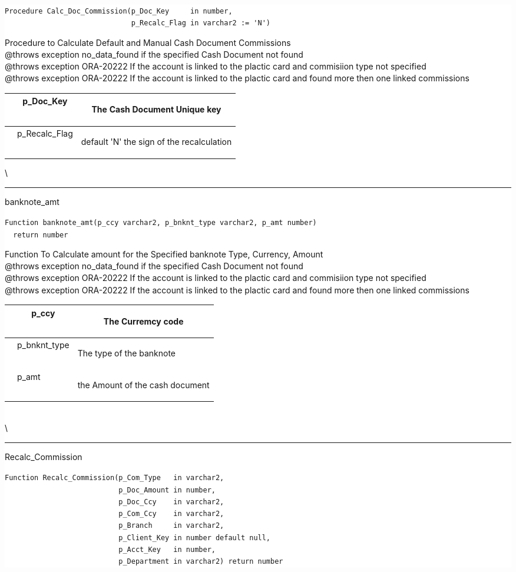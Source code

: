 ```
Procedure Calc_Doc_Commission(p_Doc_Key     in number,
                              p_Recalc_Flag in varchar2 := 'N')
```

Procedure to Calculate Default and Manual Cash Document Commissions\
@throws exception no\_data\_found if the specified Cash Document not found\
@throws exception ORA-20222 If the account is linked to the plactic card and commisiion type not specified\
@throws exception ORA-20222 If the account is linked to the plactic card and found more then one linked commissions

|   | p\_Doc\_Key       | <p>The Cash Document Unique key<br></p>              |
| - | ----------------- | ---------------------------------------------------- |
|   | p\_Recalc\_Flag   | <p>default 'N' the sign of the recalculation<br></p> |

\


***

banknote\_amt

```
Function banknote_amt(p_ccy varchar2, p_bnknt_type varchar2, p_amt number)
  return number
```

Function To Calculate amount for the Specified banknote Type, Currency, Amount\
@throws exception no\_data\_found if the specified Cash Document not found\
@throws exception ORA-20222 If the account is linked to the plactic card and commisiion type not specified\
@throws exception ORA-20222 If the account is linked to the plactic card and found more then one linked commissions

|   | p\_ccy           | <p>The Curremcy code<br></p>               |
| - | ---------------- | ------------------------------------------ |
|   | p\_bnknt\_type   | <p>The type of the banknote<br></p>        |
|   | p\_amt           | <p>the Amount of the cash document<br></p> |

\
\


***

Recalc\_Commission

```
Function Recalc_Commission(p_Com_Type   in varchar2,
                           p_Doc_Amount in number,
                           p_Doc_Ccy    in varchar2,
                           p_Com_Ccy    in varchar2,
                           p_Branch     in varchar2,
                           p_Client_Key in number default null,
                           p_Acct_Key   in number,
                           p_Department in varchar2) return number
```
